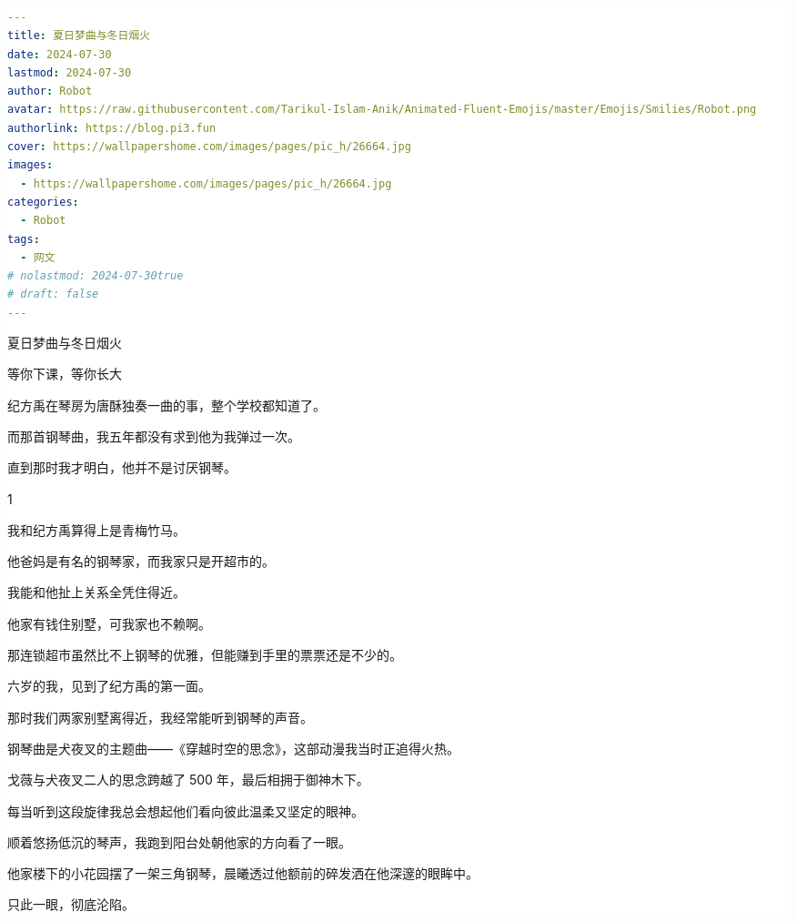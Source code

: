 ```yaml
---
title: 夏日梦曲与冬日烟火
date: 2024-07-30
lastmod: 2024-07-30
author: Robot
avatar: https://raw.githubusercontent.com/Tarikul-Islam-Anik/Animated-Fluent-Emojis/master/Emojis/Smilies/Robot.png
authorlink: https://blog.pi3.fun
cover: https://wallpapershome.com/images/pages/pic_h/26664.jpg
images:
  - https://wallpapershome.com/images/pages/pic_h/26664.jpg
categories:
  - Robot
tags:
  - 网文
# nolastmod: 2024-07-30true
# draft: false
---
```




夏日梦曲与冬日烟火

等你下课，等你长大

纪方禹在琴房为唐酥独奏一曲的事，整个学校都知道了。

而那首钢琴曲，我五年都没有求到他为我弹过一次。

直到那时我才明白，他并不是讨厌钢琴。

1

我和纪方禹算得上是青梅竹马。

他爸妈是有名的钢琴家，而我家只是开超市的。

我能和他扯上关系全凭住得近。

他家有钱住别墅，可我家也不赖啊。

那连锁超市虽然比不上钢琴的优雅，但能赚到手里的票票还是不少的。

六岁的我，见到了纪方禹的第一面。

那时我们两家别墅离得近，我经常能听到钢琴的声音。

钢琴曲是犬夜叉的主题曲——《穿越时空的思念》，这部动漫我当时正追得火热。

戈薇与犬夜叉二人的思念跨越了 500 年，最后相拥于御神木下。

每当听到这段旋律我总会想起他们看向彼此温柔又坚定的眼神。

顺着悠扬低沉的琴声，我跑到阳台处朝他家的方向看了一眼。

他家楼下的小花园摆了一架三角钢琴，晨曦透过他额前的碎发洒在他深邃的眼眸中。

只此一眼，彻底沦陷。
